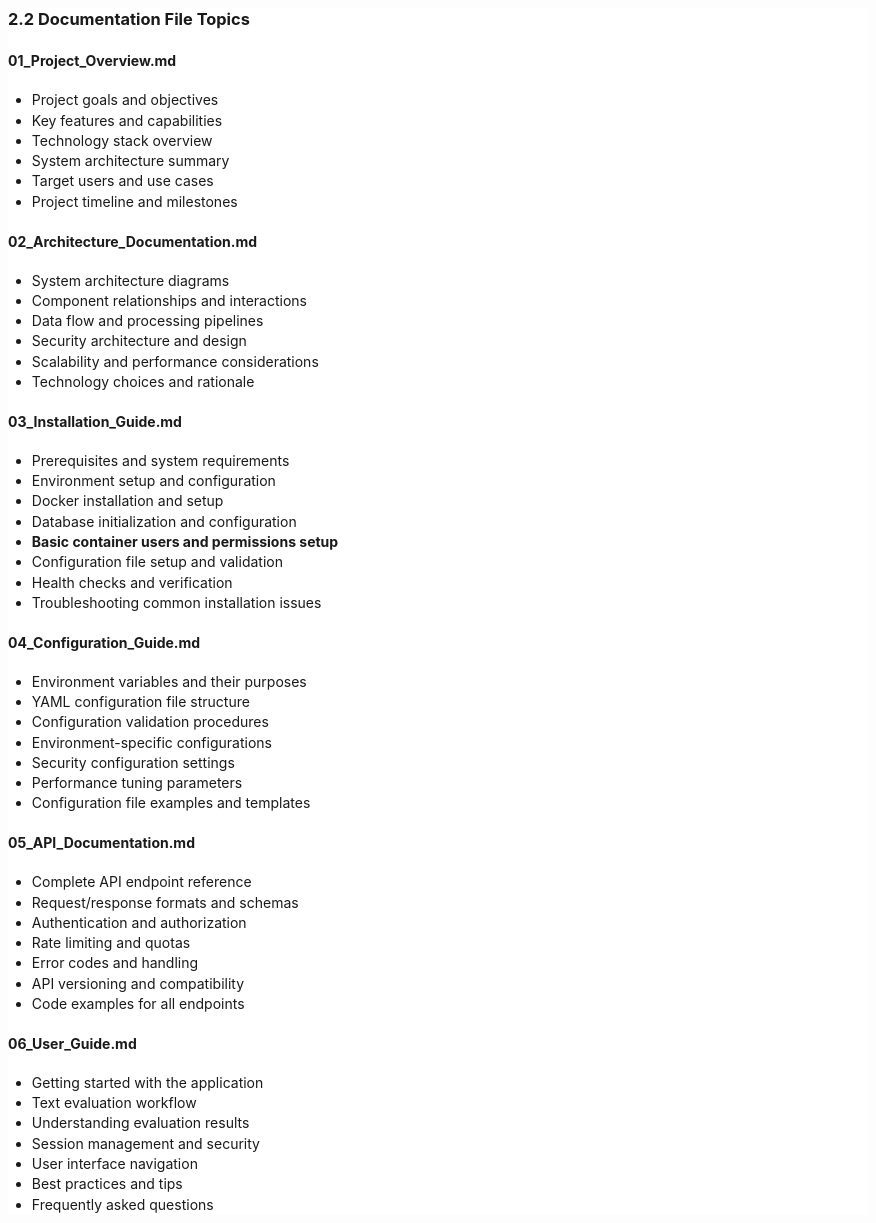 ### 2.2 Documentation File Topics

#### **01_Project_Overview.md**
- Project goals and objectives
- Key features and capabilities
- Technology stack overview
- System architecture summary
- Target users and use cases
- Project timeline and milestones

#### **02_Architecture_Documentation.md**
- System architecture diagrams
- Component relationships and interactions
- Data flow and processing pipelines
- Security architecture and design
- Scalability and performance considerations
- Technology choices and rationale

#### **03_Installation_Guide.md**
- Prerequisites and system requirements
- Environment setup and configuration
- Docker installation and setup
- Database initialization and configuration
- **Basic container users and permissions setup**
- Configuration file setup and validation
- Health checks and verification
- Troubleshooting common installation issues

#### **04_Configuration_Guide.md**
- Environment variables and their purposes
- YAML configuration file structure
- Configuration validation procedures
- Environment-specific configurations
- Security configuration settings
- Performance tuning parameters
- Configuration file examples and templates

#### **05_API_Documentation.md**
- Complete API endpoint reference
- Request/response formats and schemas
- Authentication and authorization
- Rate limiting and quotas
- Error codes and handling
- API versioning and compatibility
- Code examples for all endpoints

#### **06_User_Guide.md**
- Getting started with the application
- Text evaluation workflow
- Understanding evaluation results
- Session management and security
- User interface navigation
- Best practices and tips
- Frequently asked questions
